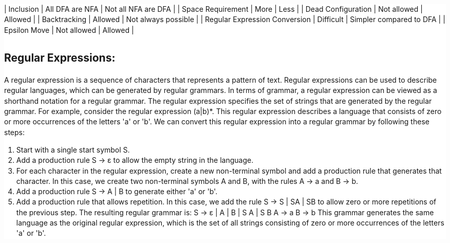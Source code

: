 | Inclusion | All DFA are NFA | Not all NFA are DFA |
| Space Requirement | More | Less |
| Dead Configuration | Not allowed | Allowed |
| Backtracking | Allowed | Not always possible |
| Regular Expression Conversion | Difficult | Simpler compared to DFA |
| Epsilon Move | Not allowed | Allowed |
## Regular Expressions:
A regular expression is a sequence of characters that represents a pattern of text. Regular expressions can be used to describe regular languages, which can be generated by regular grammars.
In terms of grammar, a regular expression can be viewed as a shorthand notation for a regular grammar. The regular expression specifies the set of strings that are generated by the regular grammar.
For example, consider the regular expression (a|b)$*$. This regular expression describes a language that consists of zero or more occurrences of the letters 'a' or 'b'.
We can convert this regular expression into a regular grammar by following these steps:
1. Start with a single start symbol S.
2. Add a production rule S -> ε to allow the empty string in the language.
3. For each character in the regular expression, create a new non-terminal symbol and add a production rule that generates that character. In this case, we create two non-terminal symbols A and B, with the rules A -> a and B -> b.
4. Add a production rule S -> A | B to generate either 'a' or 'b'.
5. Add a production rule that allows repetition. In this case, we add the rule S -> S | SA | SB to allow zero or more repetitions of the previous step.
The resulting regular grammar is:
S -> ε | A | B | S A | S B
A -> a
B -> b
This grammar generates the same language as the original regular expression, which is the set of all strings consisting of zero or more occurrences of the letters 'a' or 'b'.

